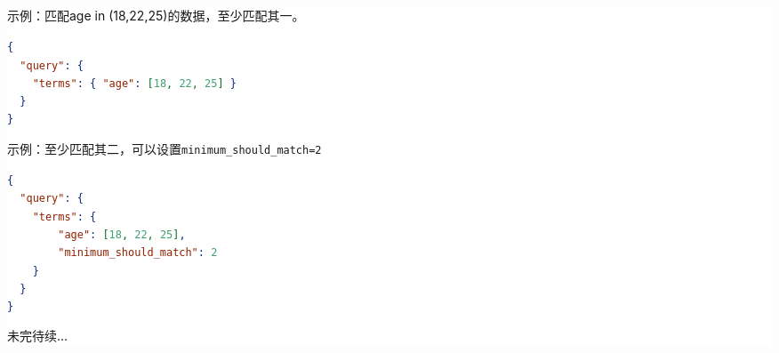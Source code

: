 示例：匹配age in (18,22,25)的数据，至少匹配其一。

```json
{
  "query": {
    "terms": { "age": [18, 22, 25] }
  }
}
```

示例：至少匹配其二，可以设置`minimum_should_match=2`

```json
{
  "query": {
    "terms": { 
        "age": [18, 22, 25],
        "minimum_should_match": 2
    }
  }
}
```

未完待续...
